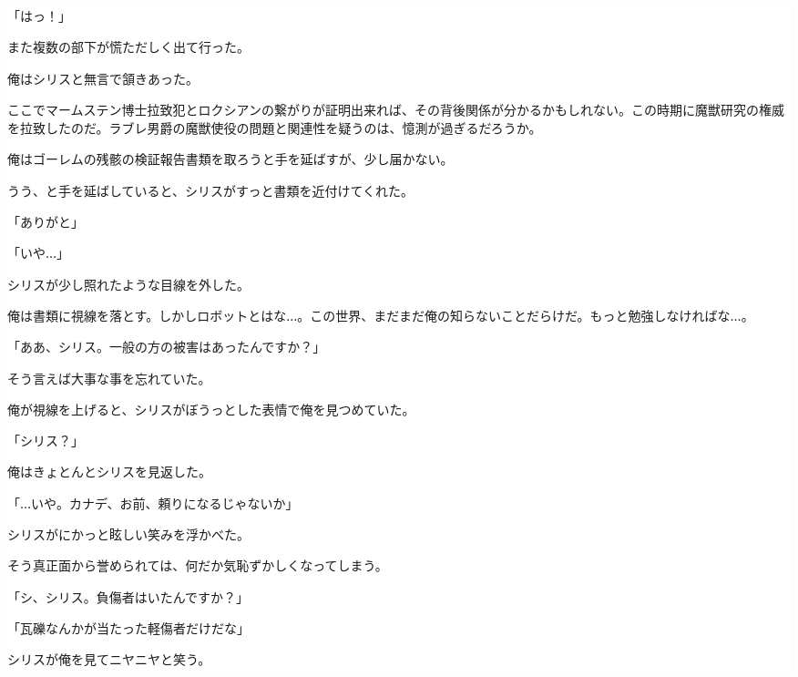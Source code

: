   「はっ！」
 </p>
 <p id="L124">
  また複数の部下が慌ただしく出て行った。
 </p>
 <p id="L125">
  俺はシリスと無言で頷きあった。
 </p>
 <p id="L126">
  ここでマームステン博士拉致犯とロクシアンの繋がりが証明出来れば、その背後関係が分かるかもしれない。この時期に魔獣研究の権威を拉致したのだ。ラブレ男爵の魔獣使役の問題と関連性を疑うのは、憶測が過ぎるだろうか。
 </p>
 <p id="L127">
  俺はゴーレムの残骸の検証報告書類を取ろうと手を延ばすが、少し届かない。
 </p>
 <p id="L128">
  うう、と手を延ばしていると、シリスがすっと書類を近付けてくれた。
 </p>
 <p id="L129">
  「ありがと」
 </p>
 <p id="L130">
  「いや…」
 </p>
 <p id="L131">
  シリスが少し照れたような目線を外した。
 </p>
 <p id="L132">
  俺は書類に視線を落とす。しかしロボットとはな…。この世界、まだまだ俺の知らないことだらけだ。もっと勉強しなければな…。
 </p>
 <p id="L133">
  「ああ、シリス。一般の方の被害はあったんですか？」
 </p>
 <p id="L134">
  そう言えば大事な事を忘れていた。
 </p>
 <p id="L135">
  俺が視線を上げると、シリスがぼうっとした表情で俺を見つめていた。
 </p>
 <p id="L136">
  「シリス？」
 </p>
 <p id="L137">
  俺はきょとんとシリスを見返した。
 </p>
 <p id="L138">
  「…いや。カナデ、お前、頼りになるじゃないか」
 </p>
 <p id="L139">
  シリスがにかっと眩しい笑みを浮かべた。
 </p>
 <p id="L140">
  そう真正面から誉められては、何だか気恥ずかしくなってしまう。
 </p>
 <p id="L141">
  「シ、シリス。負傷者はいたんですか？」
 </p>
 <p id="L142">
  「瓦礫なんかが当たった軽傷者だけだな」
 </p>
 <p id="L143">
  シリスが俺を見てニヤニヤと笑う。
 </p>
 <p id="L144">